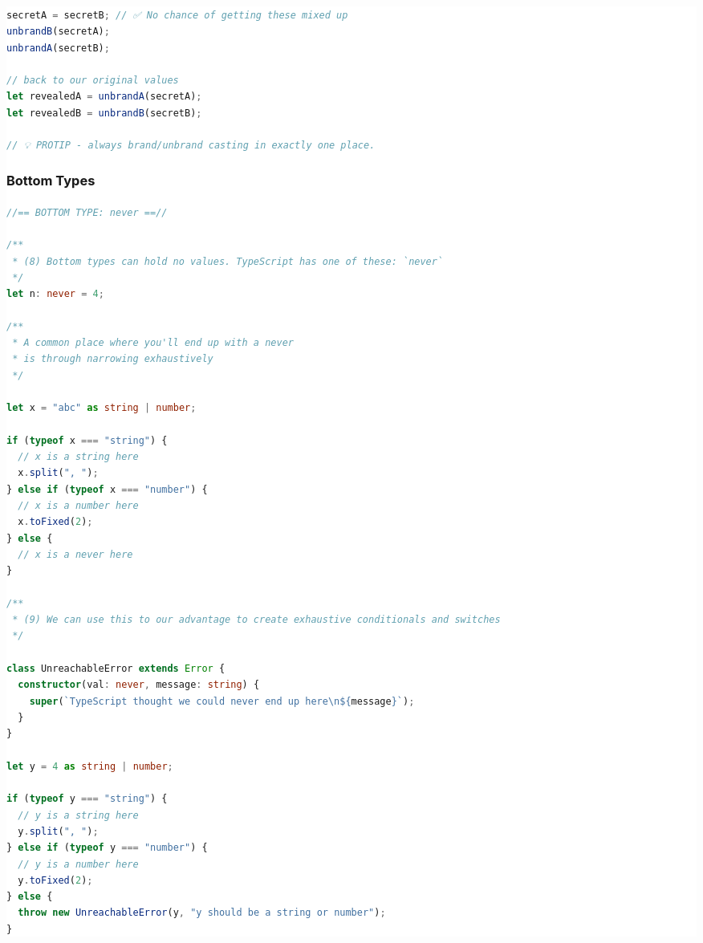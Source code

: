 ```ts
secretA = secretB; // ✅ No chance of getting these mixed up
unbrandB(secretA);
unbrandA(secretB);

// back to our original values
let revealedA = unbrandA(secretA);
let revealedB = unbrandB(secretB);

// 💡 PROTIP - always brand/unbrand casting in exactly one place.
```

### Bottom Types

```ts
//== BOTTOM TYPE: never ==//

/**
 * (8) Bottom types can hold no values. TypeScript has one of these: `never`
 */
let n: never = 4;

/**
 * A common place where you'll end up with a never
 * is through narrowing exhaustively
 */

let x = "abc" as string | number;

if (typeof x === "string") {
  // x is a string here
  x.split(", ");
} else if (typeof x === "number") {
  // x is a number here
  x.toFixed(2);
} else {
  // x is a never here
}

/**
 * (9) We can use this to our advantage to create exhaustive conditionals and switches
 */

class UnreachableError extends Error {
  constructor(val: never, message: string) {
    super(`TypeScript thought we could never end up here\n${message}`);
  }
}

let y = 4 as string | number;

if (typeof y === "string") {
  // y is a string here
  y.split(", ");
} else if (typeof y === "number") {
  // y is a number here
  y.toFixed(2);
} else {
  throw new UnreachableError(y, "y should be a string or number");
}
```
